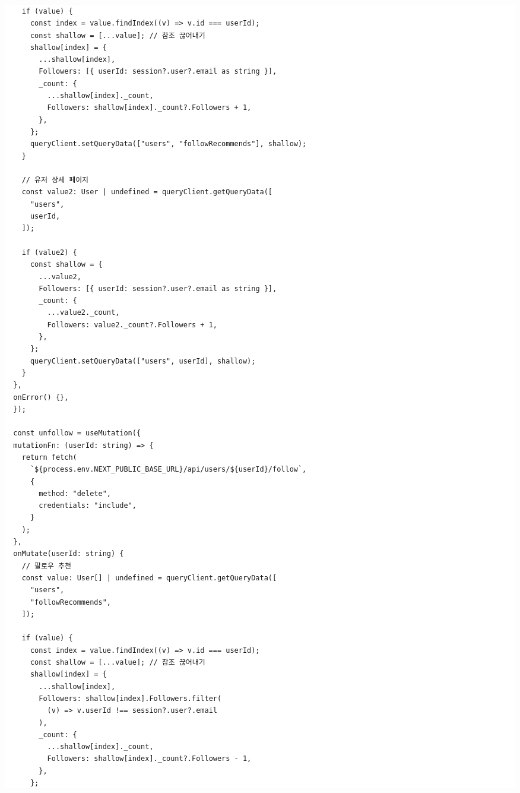         if (value) {
          const index = value.findIndex((v) => v.id === userId);
          const shallow = [...value]; // 참조 끊어내기
          shallow[index] = {
            ...shallow[index],
            Followers: [{ userId: session?.user?.email as string }],
            _count: {
              ...shallow[index]._count,
              Followers: shallow[index]._count?.Followers + 1,
            },
          };
          queryClient.setQueryData(["users", "followRecommends"], shallow);
        }

        // 유저 상세 페이지
        const value2: User | undefined = queryClient.getQueryData([
          "users",
          userId,
        ]);

        if (value2) {
          const shallow = {
            ...value2,
            Followers: [{ userId: session?.user?.email as string }],
            _count: {
              ...value2._count,
              Followers: value2._count?.Followers + 1,
            },
          };
          queryClient.setQueryData(["users", userId], shallow);
        }
      },
      onError() {},
      });

      const unfollow = useMutation({
      mutationFn: (userId: string) => {
        return fetch(
          `${process.env.NEXT_PUBLIC_BASE_URL}/api/users/${userId}/follow`,
          {
            method: "delete",
            credentials: "include",
          }
        );
      },
      onMutate(userId: string) {
        // 팔로우 추천
        const value: User[] | undefined = queryClient.getQueryData([
          "users",
          "followRecommends",
        ]);

        if (value) {
          const index = value.findIndex((v) => v.id === userId);
          const shallow = [...value]; // 참조 끊어내기
          shallow[index] = {
            ...shallow[index],
            Followers: shallow[index].Followers.filter(
              (v) => v.userId !== session?.user?.email
            ),
            _count: {
              ...shallow[index]._count,
              Followers: shallow[index]._count?.Followers - 1,
            },
          };